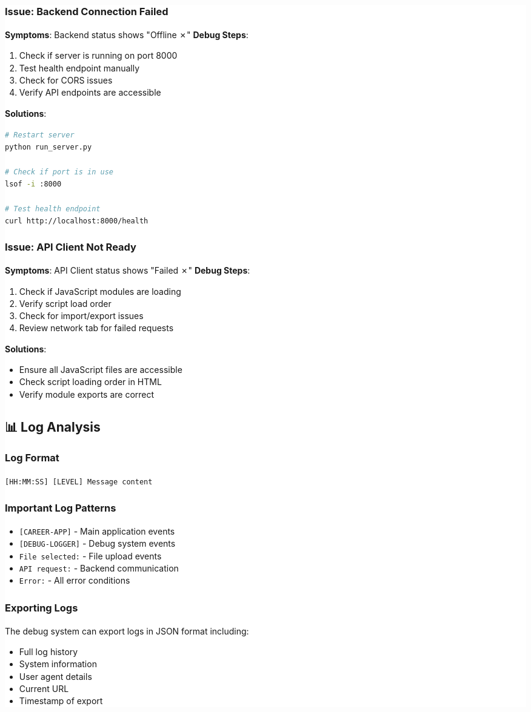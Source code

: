 ### Issue: Backend Connection Failed
**Symptoms**: Backend status shows "Offline ✗"
**Debug Steps**:
1. Check if server is running on port 8000
2. Test health endpoint manually
3. Check for CORS issues
4. Verify API endpoints are accessible

**Solutions**:
```bash
# Restart server
python run_server.py

# Check if port is in use
lsof -i :8000

# Test health endpoint
curl http://localhost:8000/health
```

### Issue: API Client Not Ready
**Symptoms**: API Client status shows "Failed ✗"
**Debug Steps**:
1. Check if JavaScript modules are loading
2. Verify script load order
3. Check for import/export issues
4. Review network tab for failed requests

**Solutions**:
- Ensure all JavaScript files are accessible
- Check script loading order in HTML
- Verify module exports are correct

## 📊 Log Analysis

### Log Format
```
[HH:MM:SS] [LEVEL] Message content
```

### Important Log Patterns
- `[CAREER-APP]` - Main application events
- `[DEBUG-LOGGER]` - Debug system events
- `File selected:` - File upload events
- `API request:` - Backend communication
- `Error:` - All error conditions

### Exporting Logs
The debug system can export logs in JSON format including:
- Full log history
- System information
- User agent details
- Current URL
- Timestamp of export
